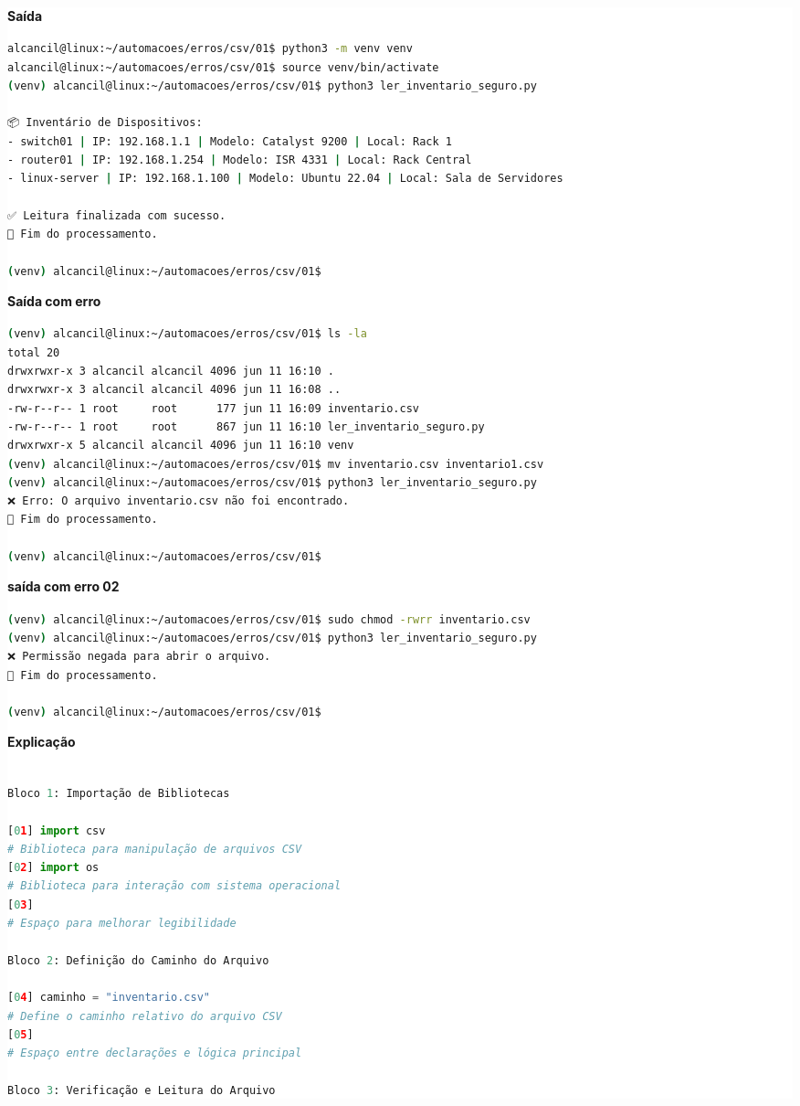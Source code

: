 **Saída**

```bash
alcancil@linux:~/automacoes/erros/csv/01$ python3 -m venv venv
alcancil@linux:~/automacoes/erros/csv/01$ source venv/bin/activate
(venv) alcancil@linux:~/automacoes/erros/csv/01$ python3 ler_inventario_seguro.py 

📦 Inventário de Dispositivos:
- switch01 | IP: 192.168.1.1 | Modelo: Catalyst 9200 | Local: Rack 1
- router01 | IP: 192.168.1.254 | Modelo: ISR 4331 | Local: Rack Central
- linux-server | IP: 192.168.1.100 | Modelo: Ubuntu 22.04 | Local: Sala de Servidores

✅ Leitura finalizada com sucesso.
🔁 Fim do processamento.

(venv) alcancil@linux:~/automacoes/erros/csv/01$ 
```

**Saída com erro**

```Bash
(venv) alcancil@linux:~/automacoes/erros/csv/01$ ls -la
total 20
drwxrwxr-x 3 alcancil alcancil 4096 jun 11 16:10 .
drwxrwxr-x 3 alcancil alcancil 4096 jun 11 16:08 ..
-rw-r--r-- 1 root     root      177 jun 11 16:09 inventario.csv
-rw-r--r-- 1 root     root      867 jun 11 16:10 ler_inventario_seguro.py
drwxrwxr-x 5 alcancil alcancil 4096 jun 11 16:10 venv
(venv) alcancil@linux:~/automacoes/erros/csv/01$ mv inventario.csv inventario1.csv 
(venv) alcancil@linux:~/automacoes/erros/csv/01$ python3 ler_inventario_seguro.py 
❌ Erro: O arquivo inventario.csv não foi encontrado.
🔁 Fim do processamento.

(venv) alcancil@linux:~/automacoes/erros/csv/01$ 
```

**saída com erro 02**

```bash
(venv) alcancil@linux:~/automacoes/erros/csv/01$ sudo chmod -rwrr inventario.csv 
(venv) alcancil@linux:~/automacoes/erros/csv/01$ python3 ler_inventario_seguro.py 
❌ Permissão negada para abrir o arquivo.
🔁 Fim do processamento.

(venv) alcancil@linux:~/automacoes/erros/csv/01$
```

**Explicação**  

```python

Bloco 1: Importação de Bibliotecas

[01] import csv                                                                                                                  # Biblioteca para manipulação de arquivos CSV
[02] import os                                                                                                                   # Biblioteca para interação com sistema operacional
[03]                                                                                                                             # Espaço para melhorar legibilidade

Bloco 2: Definição do Caminho do Arquivo

[04] caminho = "inventario.csv"                                                                                                  # Define o caminho relativo do arquivo CSV
[05]                                                                                                                             # Espaço entre declarações e lógica principal

Bloco 3: Verificação e Leitura do Arquivo
```